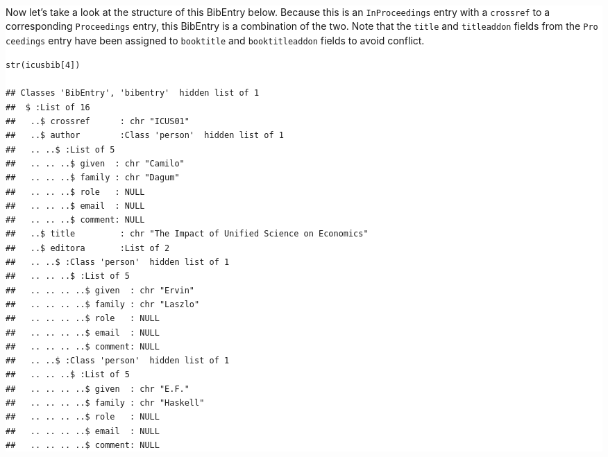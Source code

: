 Now let’s take a look at the structure of this BibEntry below. Because
this is an `InProceedings` entry with a `crossref` to a corresponding
`Proceedings` entry, this BibEntry is a combination of the two. Note
that the `title` and `titleaddon` fields from the `Proceedings` entry
have been assigned to `booktitle` and `booktitleaddon` fields to avoid
conflict.

    str(icusbib[4])

    ## Classes 'BibEntry', 'bibentry'  hidden list of 1
    ##  $ :List of 16
    ##   ..$ crossref      : chr "ICUS01"
    ##   ..$ author        :Class 'person'  hidden list of 1
    ##   .. ..$ :List of 5
    ##   .. .. ..$ given  : chr "Camilo"
    ##   .. .. ..$ family : chr "Dagum"
    ##   .. .. ..$ role   : NULL
    ##   .. .. ..$ email  : NULL
    ##   .. .. ..$ comment: NULL
    ##   ..$ title         : chr "The Impact of Unified Science on Economics"
    ##   ..$ editora       :List of 2
    ##   .. ..$ :Class 'person'  hidden list of 1
    ##   .. .. ..$ :List of 5
    ##   .. .. .. ..$ given  : chr "Ervin"
    ##   .. .. .. ..$ family : chr "Laszlo"
    ##   .. .. .. ..$ role   : NULL
    ##   .. .. .. ..$ email  : NULL
    ##   .. .. .. ..$ comment: NULL
    ##   .. ..$ :Class 'person'  hidden list of 1
    ##   .. .. ..$ :List of 5
    ##   .. .. .. ..$ given  : chr "E.F."
    ##   .. .. .. ..$ family : chr "Haskell"
    ##   .. .. .. ..$ role   : NULL
    ##   .. .. .. ..$ email  : NULL
    ##   .. .. .. ..$ comment: NULL